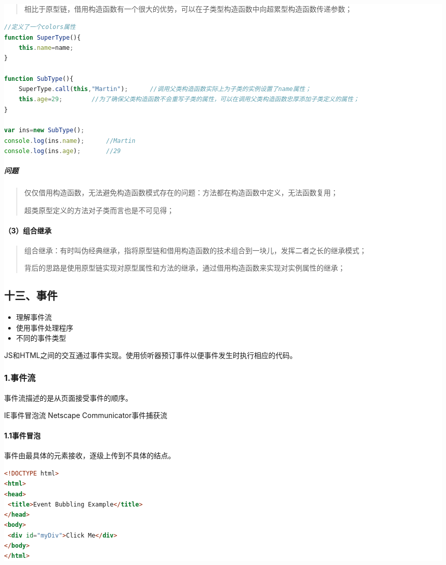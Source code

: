 > 相比于原型链，借用构造函数有一个很大的优势，可以在子类型构造函数中向超累型构造函数传递参数；

```js
//定义了一个colors属性
function SuperType(){
    this.name=name;
}

function SubType(){
    SuperType.call(this,"Martin");		//调用父类构造函数实际上为子类的实例设置了name属性；
    this.age=29;		//为了确保父类构造函数不会重写子类的属性，可以在调用父类构造函数忠厚添加子类定义的属性；
}

var ins=new SubType();
console.log(ins.name);		//Martin
console.log(ins.age);		//29

```

##### 问题

> 仅仅借用构造函数，无法避免构造函数模式存在的问题：方法都在构造函数中定义，无法函数复用；
>
> 超类原型定义的方法对子类而言也是不可见得；

#### （3）组合继承

> 组合继承：有时叫伪经典继承，指将原型链和借用构造函数的技术组合到一块儿，发挥二者之长的继承模式；
>
> 背后的思路是使用原型链实现对原型属性和方法的继承，通过借用构造函数来实现对实例属性的继承；



## 十三、事件

- 理解事件流
- 使用事件处理程序
- 不同的事件类型

JS和HTML之间的交互通过事件实现。使用侦听器预订事件以便事件发生时执行相应的代码。

### 1.事件流

事件流描述的是从页面接受事件的顺序。

IE事件冒泡流  Netscape Communicator事件捕获流

#### 1.1事件冒泡

事件由最具体的元素接收，逐级上传到不具体的结点。

```html
<!DOCTYPE html> 
<html> 
<head> 
 <title>Event Bubbling Example</title> 
</head> 
<body> 
 <div id="myDiv">Click Me</div> 
</body> 
</html> 
```
